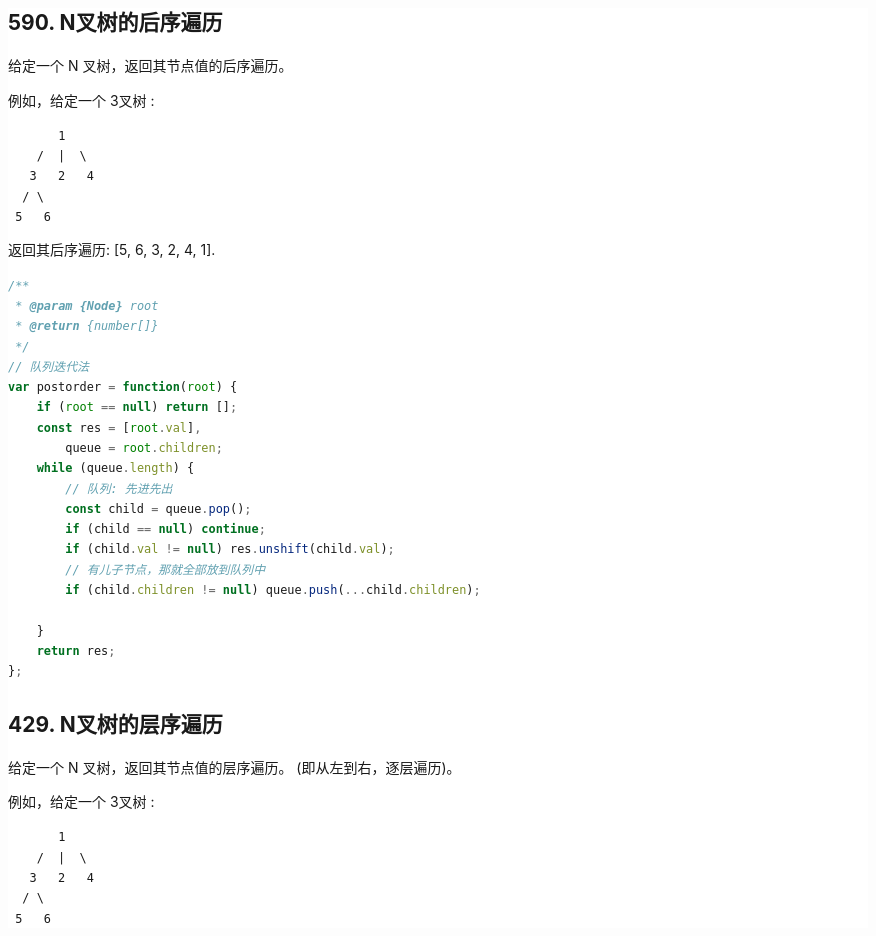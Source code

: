 ## 590. N叉树的后序遍历

给定一个 N 叉树，返回其节点值的后序遍历。

例如，给定一个 3叉树 :

``` 
       1
    /  |  \
   3   2   4
  / \
 5   6
```

返回其后序遍历: [5, 6, 3, 2, 4, 1].

	

``` js
/**
 * @param {Node} root
 * @return {number[]}
 */
// 队列迭代法
var postorder = function(root) {
    if (root == null) return [];
    const res = [root.val],
        queue = root.children;
    while (queue.length) {
        // 队列: 先进先出
        const child = queue.pop();
        if (child == null) continue;
        if (child.val != null) res.unshift(child.val);
        // 有儿子节点，那就全部放到队列中
        if (child.children != null) queue.push(...child.children);

    }
    return res;
};
```

## 429. N叉树的层序遍历

给定一个 N 叉树，返回其节点值的层序遍历。 (即从左到右，逐层遍历)。

例如，给定一个 3叉树 :

``` 
       1
    /  |  \
   3   2   4
  / \
 5   6
```
